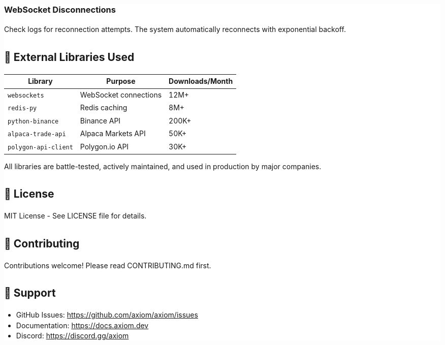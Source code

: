 ### WebSocket Disconnections

Check logs for reconnection attempts. The system automatically reconnects with exponential backoff.

## 🔗 External Libraries Used

| Library | Purpose | Downloads/Month |
|---------|---------|-----------------|
| `websockets` | WebSocket connections | 12M+ |
| `redis-py` | Redis caching | 8M+ |
| `python-binance` | Binance API | 200K+ |
| `alpaca-trade-api` | Alpaca Markets API | 50K+ |
| `polygon-api-client` | Polygon.io API | 30K+ |

All libraries are battle-tested, actively maintained, and used in production by major companies.

## 📝 License

MIT License - See LICENSE file for details.

## 🤝 Contributing

Contributions welcome! Please read CONTRIBUTING.md first.

## 📧 Support

- GitHub Issues: https://github.com/axiom/axiom/issues
- Documentation: https://docs.axiom.dev
- Discord: https://discord.gg/axiom